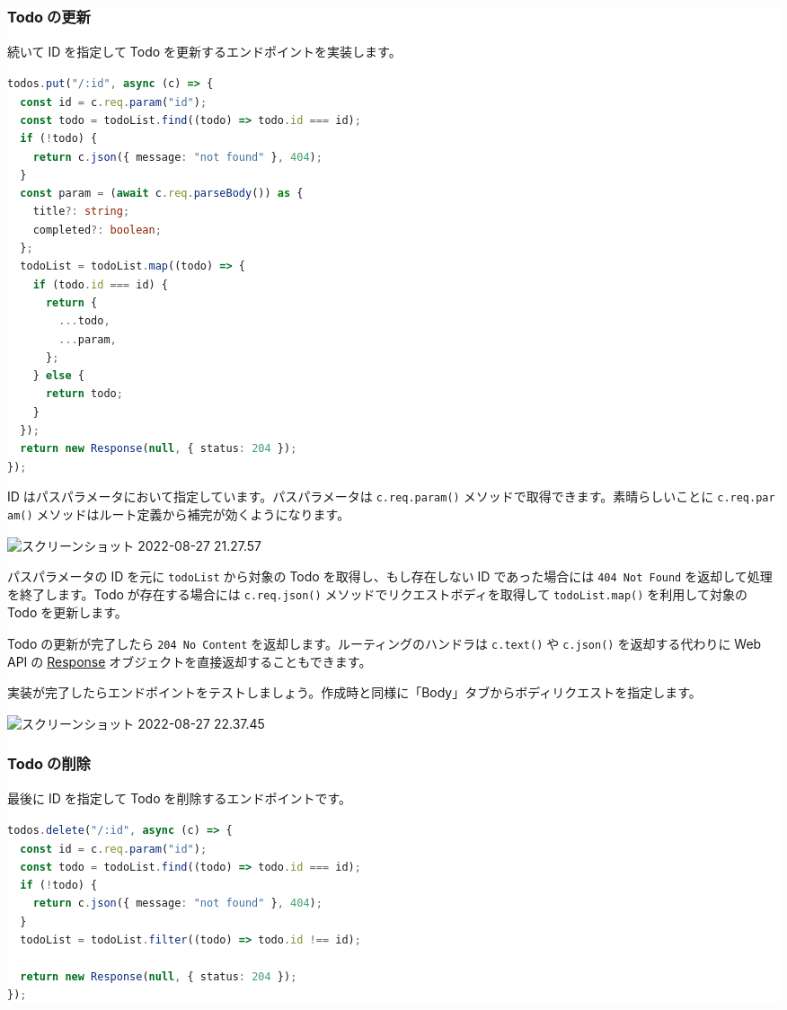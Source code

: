 ### Todo の更新

続いて ID を指定して Todo を更新するエンドポイントを実装します。

```ts:src/todos/api.ts
todos.put("/:id", async (c) => {
  const id = c.req.param("id");
  const todo = todoList.find((todo) => todo.id === id);
  if (!todo) {
    return c.json({ message: "not found" }, 404);
  }
  const param = (await c.req.parseBody()) as {
    title?: string;
    completed?: boolean;
  };
  todoList = todoList.map((todo) => {
    if (todo.id === id) {
      return {
        ...todo,
        ...param,
      };
    } else {
      return todo;
    }
  });
  return new Response(null, { status: 204 });
});
```

ID はパスパラメータにおいて指定しています。パスパラメータは `c.req.param()` メソッドで取得できます。素晴らしいことに `c.req.param()` メソッドはルート定義から補完が効くようになります。

![スクリーンショット 2022-08-27 21.27.57](//images.ctfassets.net/in6v9lxmm5c8/4Lz4pJ8vGSsTcB9lrzyR0a/acb3bffd34073a89b290817ad274c555/____________________________2022-08-27_21.27.57.png)

パスパラメータの ID を元に `todoList` から対象の Todo を取得し、もし存在しない ID であった場合には `404 Not Found` を返却して処理を終了します。Todo が存在する場合には `c.req.json()` メソッドでリクエストボディを取得して `todoList.map()` を利用して対象の Todo を更新します。

Todo の更新が完了したら `204 No Content` を返却します。ルーティングのハンドラは `c.text()` や `c.json()` を返却する代わりに Web API の [Response](https://developer.mozilla.org/ja/docs/Web/API/Response) オブジェクトを直接返却することもできます。

実装が完了したらエンドポイントをテストしましょう。作成時と同様に「Body」タブからボディリクエストを指定します。

![スクリーンショット 2022-08-27 22.37.45](//images.ctfassets.net/in6v9lxmm5c8/5KIdHpXAFvxW04EcIty4wn/603ecfd5815eeffd6d3eeabfec358fcb/____________________________2022-08-27_22.37.45.png)

### Todo の削除

最後に ID を指定して Todo を削除するエンドポイントです。

```ts:src/todos/api.ts
todos.delete("/:id", async (c) => {
  const id = c.req.param("id");
  const todo = todoList.find((todo) => todo.id === id);
  if (!todo) {
    return c.json({ message: "not found" }, 404);
  }
  todoList = todoList.filter((todo) => todo.id !== id);

  return new Response(null, { status: 204 });
});
```
